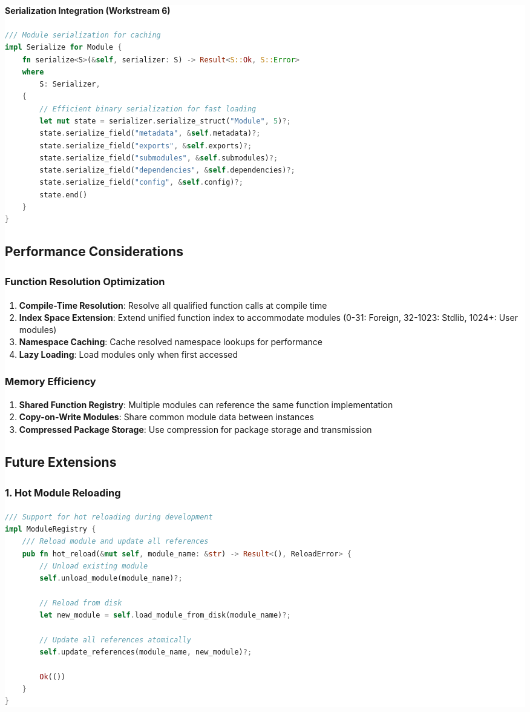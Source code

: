 ```rust
```

#### Serialization Integration (Workstream 6)
```rust
/// Module serialization for caching
impl Serialize for Module {
    fn serialize<S>(&self, serializer: S) -> Result<S::Ok, S::Error>
    where
        S: Serializer,
    {
        // Efficient binary serialization for fast loading
        let mut state = serializer.serialize_struct("Module", 5)?;
        state.serialize_field("metadata", &self.metadata)?;
        state.serialize_field("exports", &self.exports)?;
        state.serialize_field("submodules", &self.submodules)?;
        state.serialize_field("dependencies", &self.dependencies)?;
        state.serialize_field("config", &self.config)?;
        state.end()
    }
}
```

## Performance Considerations

### Function Resolution Optimization
1. **Compile-Time Resolution**: Resolve all qualified function calls at compile time
2. **Index Space Extension**: Extend unified function index to accommodate modules (0-31: Foreign, 32-1023: Stdlib, 1024+: User modules)
3. **Namespace Caching**: Cache resolved namespace lookups for performance
4. **Lazy Loading**: Load modules only when first accessed

### Memory Efficiency
1. **Shared Function Registry**: Multiple modules can reference the same function implementation
2. **Copy-on-Write Modules**: Share common module data between instances
3. **Compressed Package Storage**: Use compression for package storage and transmission

## Future Extensions

### 1. Hot Module Reloading
```rust
/// Support for hot reloading during development
impl ModuleRegistry {
    /// Reload module and update all references
    pub fn hot_reload(&mut self, module_name: &str) -> Result<(), ReloadError> {
        // Unload existing module
        self.unload_module(module_name)?;
        
        // Reload from disk
        let new_module = self.load_module_from_disk(module_name)?;
        
        // Update all references atomically
        self.update_references(module_name, new_module)?;
        
        Ok(())
    }
}
```
